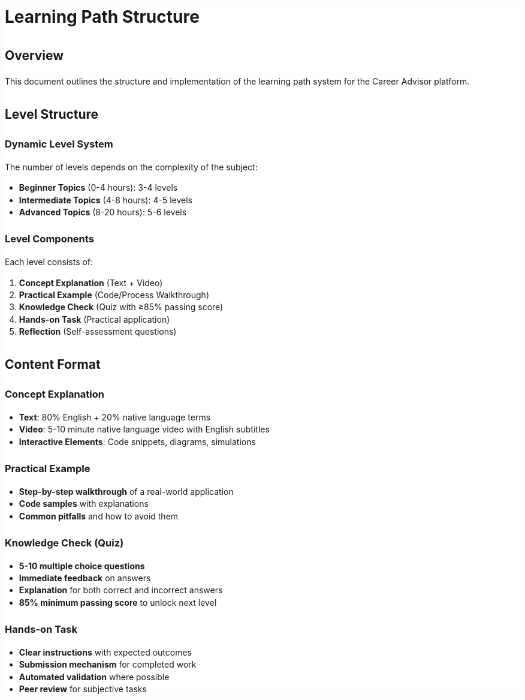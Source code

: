 # Learning Path Structure

## Overview
This document outlines the structure and implementation of the learning path system for the Career Advisor platform.

## Level Structure

### Dynamic Level System
The number of levels depends on the complexity of the subject:
- **Beginner Topics** (0-4 hours): 3-4 levels
- **Intermediate Topics** (4-8 hours): 4-5 levels
- **Advanced Topics** (8-20 hours): 5-6 levels

### Level Components
Each level consists of:
1. **Concept Explanation** (Text + Video)
2. **Practical Example** (Code/Process Walkthrough)
3. **Knowledge Check** (Quiz with ≥85% passing score)
4. **Hands-on Task** (Practical application)
5. **Reflection** (Self-assessment questions)

## Content Format

### Concept Explanation
- **Text**: 80% English + 20% native language terms
- **Video**: 5-10 minute native language video with English subtitles
- **Interactive Elements**: Code snippets, diagrams, simulations

### Practical Example
- **Step-by-step walkthrough** of a real-world application
- **Code samples** with explanations
- **Common pitfalls** and how to avoid them

### Knowledge Check (Quiz)
- **5-10 multiple choice questions**
- **Immediate feedback** on answers
- **Explanation** for both correct and incorrect answers
- **85% minimum passing score** to unlock next level

### Hands-on Task
- **Clear instructions** with expected outcomes
- **Submission mechanism** for completed work
- **Automated validation** where possible
- **Peer review** for subjective tasks
